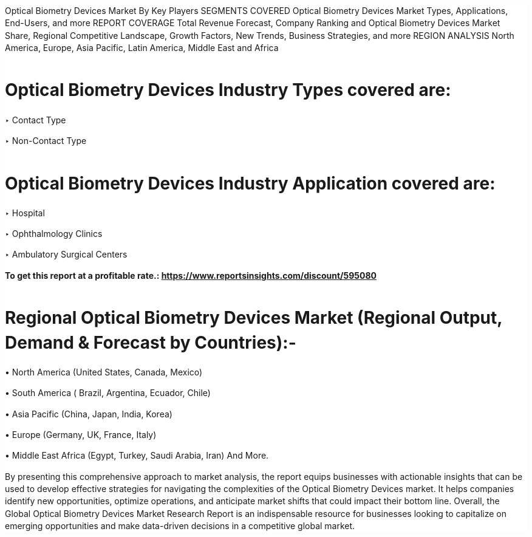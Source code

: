 <td>Optical Biometry Devices Market By Key Players</td>
</tr>
<tr>
<td>SEGMENTS COVERED</td>
<td>Optical Biometry Devices Market Types, Applications, End-Users, and more</td>
</tr>
<tr>
<td>REPORT COVERAGE</td>
<td>Total Revenue Forecast, Company Ranking and Optical Biometry Devices Market Share, Regional Competitive Landscape, Growth Factors, New Trends, Business Strategies, and more</td>
</tr>
<tr>
<td>REGION ANALYSIS</td>
<td>North America, Europe, Asia Pacific, Latin America, Middle East and Africa</td>
</tr>
</table>

# <strong>Optical Biometry Devices Industry Types covered are:</strong>

‣ Contact Type

‣ Non-Contact Type

# <strong>Optical Biometry Devices Industry Application covered are:</strong>

‣ Hospital

‣  Ophthalmology Clinics

‣  Ambulatory Surgical Centers

<strong>To get this report at a profitable rate.: <a href=https://www.reportsinsights.com/discount/595080>https://www.reportsinsights.com/discount/595080</a></strong></font>

# <strong>Regional Optical Biometry Devices Market (Regional Output, Demand &amp; Forecast by Countries):-</strong>

• North America (United States, Canada, Mexico)

• South America ( Brazil, Argentina, Ecuador, Chile)

• Asia Pacific (China, Japan, India, Korea)

• Europe (Germany, UK, France, Italy)

• Middle East Africa (Egypt, Turkey, Saudi Arabia, Iran) And More.

By presenting this comprehensive approach to market analysis, the report equips businesses with actionable insights that can be used to develop effective strategies for navigating the complexities of the Optical Biometry Devices market. It helps companies identify new opportunities, optimize operations, and anticipate market shifts that could impact their bottom line. Overall, the Global Optical Biometry Devices Market Research Report is an indispensable resource for businesses looking to capitalize on emerging opportunities and make data-driven decisions in a competitive global market.
